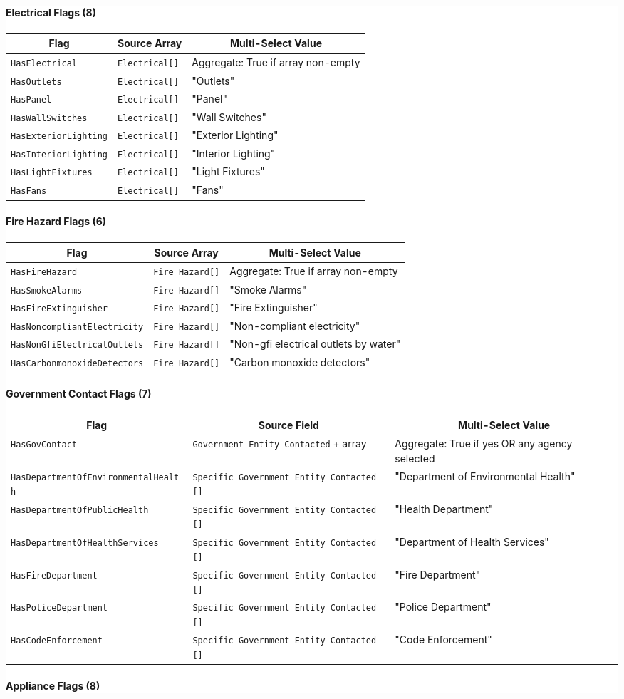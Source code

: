 #### Electrical Flags (8)

| Flag | Source Array | Multi-Select Value |
|------|--------------|-------------------|
| `HasElectrical` | `Electrical[]` | Aggregate: True if array non-empty |
| `HasOutlets` | `Electrical[]` | "Outlets" |
| `HasPanel` | `Electrical[]` | "Panel" |
| `HasWallSwitches` | `Electrical[]` | "Wall Switches" |
| `HasExteriorLighting` | `Electrical[]` | "Exterior Lighting" |
| `HasInteriorLighting` | `Electrical[]` | "Interior Lighting" |
| `HasLightFixtures` | `Electrical[]` | "Light Fixtures" |
| `HasFans` | `Electrical[]` | "Fans" |

#### Fire Hazard Flags (6)

| Flag | Source Array | Multi-Select Value |
|------|--------------|-------------------|
| `HasFireHazard` | `Fire Hazard[]` | Aggregate: True if array non-empty |
| `HasSmokeAlarms` | `Fire Hazard[]` | "Smoke Alarms" |
| `HasFireExtinguisher` | `Fire Hazard[]` | "Fire Extinguisher" |
| `HasNoncompliantElectricity` | `Fire Hazard[]` | "Non-compliant electricity" |
| `HasNonGfiElectricalOutlets` | `Fire Hazard[]` | "Non-gfi electrical outlets by water" |
| `HasCarbonmonoxideDetectors` | `Fire Hazard[]` | "Carbon monoxide detectors" |

#### Government Contact Flags (7)

| Flag | Source Field | Multi-Select Value |
|------|--------------|-------------------|
| `HasGovContact` | `Government Entity Contacted` + array | Aggregate: True if yes OR any agency selected |
| `HasDepartmentOfEnvironmentalHealth` | `Specific Government Entity Contacted[]` | "Department of Environmental Health" |
| `HasDepartmentOfPublicHealth` | `Specific Government Entity Contacted[]` | "Health Department" |
| `HasDepartmentOfHealthServices` | `Specific Government Entity Contacted[]` | "Department of Health Services" |
| `HasFireDepartment` | `Specific Government Entity Contacted[]` | "Fire Department" |
| `HasPoliceDepartment` | `Specific Government Entity Contacted[]` | "Police Department" |
| `HasCodeEnforcement` | `Specific Government Entity Contacted[]` | "Code Enforcement" |

#### Appliance Flags (8)
